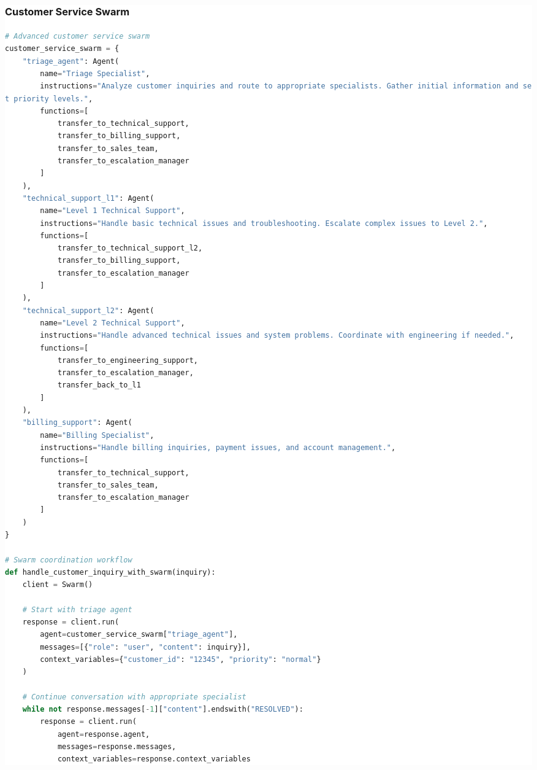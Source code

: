 ### Customer Service Swarm
```python
# Advanced customer service swarm
customer_service_swarm = {
    "triage_agent": Agent(
        name="Triage Specialist",
        instructions="Analyze customer inquiries and route to appropriate specialists. Gather initial information and set priority levels.",
        functions=[
            transfer_to_technical_support,
            transfer_to_billing_support,
            transfer_to_sales_team,
            transfer_to_escalation_manager
        ]
    ),
    "technical_support_l1": Agent(
        name="Level 1 Technical Support",
        instructions="Handle basic technical issues and troubleshooting. Escalate complex issues to Level 2.",
        functions=[
            transfer_to_technical_support_l2,
            transfer_to_billing_support,
            transfer_to_escalation_manager
        ]
    ),
    "technical_support_l2": Agent(
        name="Level 2 Technical Support",
        instructions="Handle advanced technical issues and system problems. Coordinate with engineering if needed.",
        functions=[
            transfer_to_engineering_support,
            transfer_to_escalation_manager,
            transfer_back_to_l1
        ]
    ),
    "billing_support": Agent(
        name="Billing Specialist",
        instructions="Handle billing inquiries, payment issues, and account management.",
        functions=[
            transfer_to_technical_support,
            transfer_to_sales_team,
            transfer_to_escalation_manager
        ]
    )
}

# Swarm coordination workflow
def handle_customer_inquiry_with_swarm(inquiry):
    client = Swarm()
    
    # Start with triage agent
    response = client.run(
        agent=customer_service_swarm["triage_agent"],
        messages=[{"role": "user", "content": inquiry}],
        context_variables={"customer_id": "12345", "priority": "normal"}
    )
    
    # Continue conversation with appropriate specialist
    while not response.messages[-1]["content"].endswith("RESOLVED"):
        response = client.run(
            agent=response.agent,
            messages=response.messages,
            context_variables=response.context_variables
```